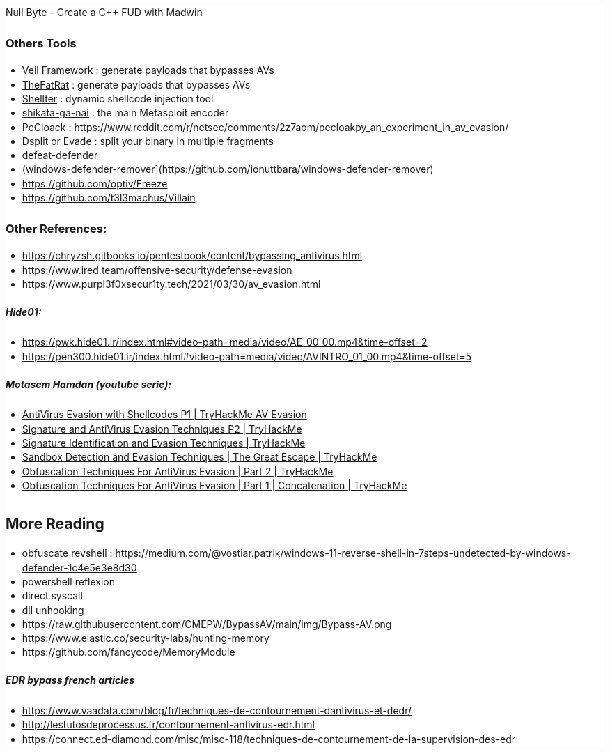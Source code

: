 [Null Byte - Create a C++ FUD with Madwin](https://null-byte.wonderhowto.com/forum/create-fud-c-backdoor-with-madwin-0193766/)



### Others Tools
- [Veil Framework](https://www.veil-framework.com/framework/veil-evasion/) : generate payloads that bypasses AVs
- [TheFatRat](https://github.com/screetsec/TheFatRat) : generate payloads that bypasses AVs
- [Shellter](https://www.shellterproject.com/download/) : dynamic shellcode injection tool
- [shikata-ga-nai](https://www.mandiant.com/resources/shikata-ga-nai-encoder-still-going-strong) : the main Metasploit encoder
- PeCloack : https://www.reddit.com/r/netsec/comments/2z7aom/pecloakpy_an_experiment_in_av_evasion/
- Dsplit or Evade : split your binary in multiple fragments
- [defeat-defender](https://secnhack.in/create-fud-fully-undetectable-payload-for-windows-10/)
- (windows-defender-remover](https://github.com/ionuttbara/windows-defender-remover)
- https://github.com/optiv/Freeze
- https://github.com/t3l3machus/Villain

### Other References:
- https://chryzsh.gitbooks.io/pentestbook/content/bypassing_antivirus.html
- https://www.ired.team/offensive-security/defense-evasion
- https://www.purpl3f0xsecur1ty.tech/2021/03/30/av_evasion.html
##### Hide01:
- https://pwk.hide01.ir/index.html#video-path=media/video/AE_00_00.mp4&time-offset=2
- https://pen300.hide01.ir/index.html#video-path=media/video/AVINTRO_01_00.mp4&time-offset=5
##### Motasem Hamdan (youtube serie):
- [AntiVirus Evasion with Shellcodes P1 | TryHackMe AV Evasion](https://www.youtube.com/watch?v=UIEAYRkO8K4)
- [Signature and AntiVirus Evasion Techniques P2 | TryHackMe](https://www.youtube.com/watch?v=nHiduj8PJV4)
- [Signature Identification and Evasion Techniques | TryHackMe](https://www.youtube.com/watch?v=YMfqPOUQa1Y)
- [Sandbox Detection and Evasion Techniques | The Great Escape | TryHackMe](https://www.youtube.com/watch?v=8lwqrjXtGEw)
- [Obfuscation Techniques For AntiVirus Evasion | Part 2 | TryHackMe](https://www.youtube.com/watch?v=YMRWLGyIa-U)
- [Obfuscation Techniques For AntiVirus Evasion | Part 1 | Concatenation | TryHackMe](https://www.youtube.com/watch?v=oIrPwUSy_B8)

## More Reading
- obfuscate revshell : https://medium.com/@vostiar.patrik/windows-11-reverse-shell-in-7steps-undetected-by-windows-defender-1c4e5e3e8d30
- powershell reflexion
- direct syscall
- dll unhooking
- https://raw.githubusercontent.com/CMEPW/BypassAV/main/img/Bypass-AV.png
- https://www.elastic.co/security-labs/hunting-memory
- https://github.com/fancycode/MemoryModule

##### EDR bypass french articles
- https://www.vaadata.com/blog/fr/techniques-de-contournement-dantivirus-et-dedr/
- http://lestutosdeprocessus.fr/contournement-antivirus-edr.html
- https://connect.ed-diamond.com/misc/misc-118/techniques-de-contournement-de-la-supervision-des-edr
